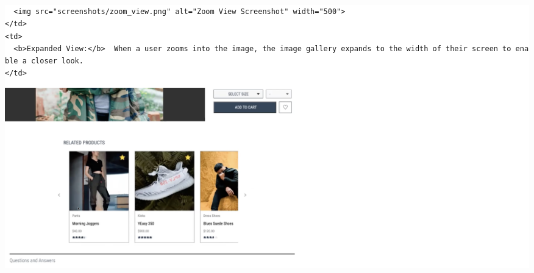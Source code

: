       <img src="screenshots/zoom_view.png" alt="Zoom View Screenshot" width="500">
    </td>
    <td>
      <b>Expanded View:</b>  When a user zooms into the image, the image gallery expands to the width of their screen to enable a closer look.
    </td>
  </tr>
  <tr>
    <td>
      <img src="screenshots/related_products.png" alt="Related Products Screenshot" width="500">